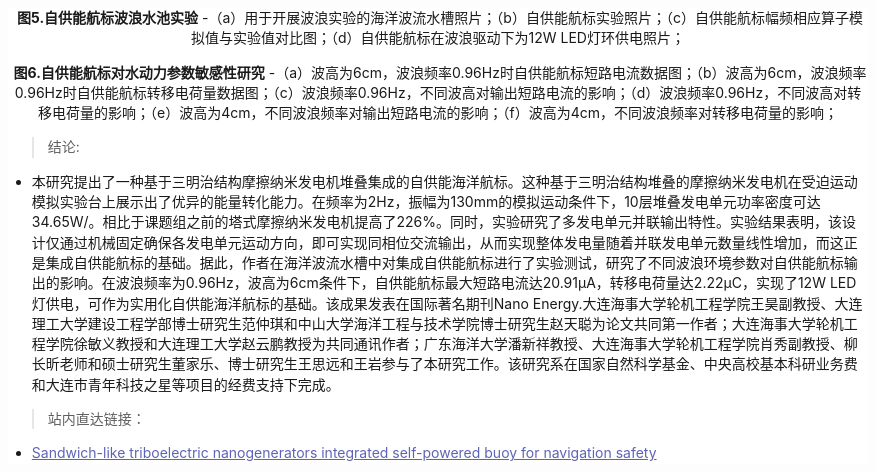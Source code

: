 <p style="text-align:center;" >
<img class="center-block" style="margin:auto; width:70%;" src="https://cdn.jsdelivr.net/gh/MSPSLab/lab_images/news/仿三明治结构TENG_6.webp" alt=""/>
<b>图5.自供能航标波浪水池实验</b> -（a）用于开展波浪实验的海洋波流水槽照片；（b）自供能航标实验照片；（c）自供能航标幅频相应算子模拟值与实验值对比图；（d）自供能航标在波浪驱动下为12W LED灯环供电照片；
</p>

<p style="text-align:center;" >
<img class="center-block" style="margin:auto; width:70%;" src="https://cdn.jsdelivr.net/gh/MSPSLab/lab_images/news/仿三明治结构TENG_7.webp" alt=""/>
<b>图6.自供能航标对水动力参数敏感性研究</b> -（a）波高为6cm，波浪频率0.96Hz时自供能航标短路电流数据图；（b）波高为6cm，波浪频率0.96Hz时自供能航标转移电荷量数据图；（c）波浪频率0.96Hz，不同波高对输出短路电流的影响；（d）波浪频率0.96Hz，不同波高对转移电荷量的影响；（e）波高为4cm，不同波浪频率对输出短路电流的影响；（f）波高为4cm，不同波浪频率对转移电荷量的影响；
</p>


> 结论:

- 本研究提出了一种基于三明治结构摩擦纳米发电机堆叠集成的自供能海洋航标。这种基于三明治结构堆叠的摩擦纳米发电机在受迫运动模拟实验台上展示出了优异的能量转化能力。在频率为2Hz，振幅为130mm的模拟运动条件下，10层堆叠发电单元功率密度可达34.65W/。相比于课题组之前的塔式摩擦纳米发电机提高了226%。同时，实验研究了多发电单元并联输出特性。实验结果表明，该设计仅通过机械固定确保各发电单元运动方向，即可实现同相位交流输出，从而实现整体发电量随着并联发电单元数量线性增加，而这正是集成自供能航标的基础。据此，作者在海洋波流水槽中对集成自供能航标进行了实验测试，研究了不同波浪环境参数对自供能航标输出的影响。在波浪频率为0.96Hz，波高为6cm条件下，自供能航标最大短路电流达20.91μA，转移电荷量达2.22μC，实现了12W LED灯供电，可作为实用化自供能海洋航标的基础。该成果发表在国际著名期刊Nano Energy.大连海事大学轮机工程学院王昊副教授、大连理工大学建设工程学部博士研究生范仲琪和中山大学海洋工程与技术学院博士研究生赵天聪为论文共同第一作者；大连海事大学轮机工程学院徐敏义教授和大连理工大学赵云鹏教授为共同通讯作者；广东海洋大学潘新祥教授、大连海事大学轮机工程学院肖秀副教授、柳长昕老师和硕士研究生董家乐、博士研究生王思远和王岩参与了本研究工作。该研究系在国家自然科学基金、中央高校基本科研业务费和大连市青年科技之星等项目的经费支持下完成。


> 站内直达链接：

- <a style="color: #5E63B6;" class="off" target="_blank" href="/papers/Sandwich-like-triboelectric-nanogenerators-integrated-self-powered-buoy-for-navigation-safety/" rel="noopener noreferrer">Sandwich-like triboelectric nanogenerators integrated self-powered buoy for navigation safety</a>


